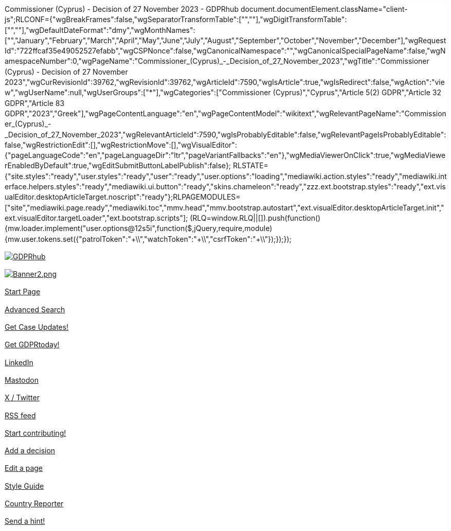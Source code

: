  Commissioner (Cyprus) - Decision of 27 November 2023 - GDPRhub document.documentElement.className="client-js";RLCONF={"wgBreakFrames":false,"wgSeparatorTransformTable":\["",""\],"wgDigitTransformTable":\["",""\],"wgDefaultDateFormat":"dmy","wgMonthNames":\["","January","February","March","April","May","June","July","August","September","October","November","December"\],"wgRequestId":"722ffcaf35e49052527efabb","wgCSPNonce":false,"wgCanonicalNamespace":"","wgCanonicalSpecialPageName":false,"wgNamespaceNumber":0,"wgPageName":"Commissioner\_(Cyprus)\_-\_Decision\_of\_27\_November\_2023","wgTitle":"Commissioner (Cyprus) - Decision of 27 November 2023","wgCurRevisionId":39762,"wgRevisionId":39762,"wgArticleId":7590,"wgIsArticle":true,"wgIsRedirect":false,"wgAction":"view","wgUserName":null,"wgUserGroups":\["\*"\],"wgCategories":\["Commissioner (Cyprus)","Cyprus","Article 5(2) GDPR","Article 32 GDPR","Article 83 GDPR","2023","Greek"\],"wgPageContentLanguage":"en","wgPageContentModel":"wikitext","wgRelevantPageName":"Commissioner\_(Cyprus)\_-\_Decision\_of\_27\_November\_2023","wgRelevantArticleId":7590,"wgIsProbablyEditable":false,"wgRelevantPageIsProbablyEditable":false,"wgRestrictionEdit":\[\],"wgRestrictionMove":\[\],"wgVisualEditor":{"pageLanguageCode":"en","pageLanguageDir":"ltr","pageVariantFallbacks":"en"},"wgMediaViewerOnClick":true,"wgMediaViewerEnabledByDefault":true,"wgEditSubmitButtonLabelPublish":false}; RLSTATE={"site.styles":"ready","user.styles":"ready","user":"ready","user.options":"loading","mediawiki.action.styles":"ready","mediawiki.interface.helpers.styles":"ready","mediawiki.ui.button":"ready","skins.chameleon":"ready","zzz.ext.bootstrap.styles":"ready","ext.visualEditor.desktopArticleTarget.noscript":"ready"};RLPAGEMODULES=\["site","mediawiki.page.ready","mediawiki.toc","mmv.head","mmv.bootstrap.autostart","ext.visualEditor.desktopArticleTarget.init","ext.visualEditor.targetLoader","ext.bootstrap.scripts"\]; (RLQ=window.RLQ||\[\]).push(function(){mw.loader.implement("user.options@12s5i",function($,jQuery,require,module){mw.user.tokens.set({"patrolToken":"+\\\\","watchToken":"+\\\\","csrfToken":"+\\\\"});});});                    

[![GDPRhub](/images/gdprhub_v5_150.png)](/index.php?title=Welcome_to_GDPRhub "Visit the main page")

[![Banner2.png](/images/5/57/Banner2.png)](https://gdprhub.eu/index.php?title=GDPRtoday)

[Start Page](/index.php?title=Welcome_to_GDPRhub)

[Advanced Search](/index.php?title=Advanced_Search)

[Get Case Updates!](#)

[Get GDPRtoday!](/index.php?title=GDPRtoday)

[LinkedIn](https://www.linkedin.com/showcase/gdprhub)

[Mastodon](https://mastodon.social/@GDPRhub)

[X / Twitter](https://www.twitter.com/GDPRhub)

[RSS feed](https://gdprhub.eu/index.php?title=Special:NewPages&feed=atom&hideredirs=1&limit=10&render=1)

[Start contributing!](#)

[Add a decision](/index.php?title=How_to_add_a_new_decision)

[Edit a page](/index.php?title=How_to_edit_a_page_on_GDPRhub)

[Style Guide](/index.php?title=GDPRhub_style_guide)

[Country Reporter](https://gdprmgmt.noyb.eu/become_country_reporter)

[Send a hint!](mailto:GDPRhub@noyb.eu?subject=GDPRhub%20-%20hint&body=Thank%20you%20for%20sending%20us%20a%20hint!%0A%0AIf%20you%20want%20to%20send%20us%20details%20about%20a%20case%20that%20is%20not%20on%20GDPRhub%20yet%2C%20please%20fill%20out%20the%20form%20below!%0AIf%20you%20want%20to%20send%20us%20any%20other%20information%2C%20just%20delete%20this%20text.%0A%0A%3D%3D%3D%20General%20Details%20%3D%3D%3D%0A%0ALink%20to%20the%20decision%20\(attach%20document%20if%20not%20public\)%3A%0ADPA%2FCourt%3A%0ACountry%3A%0ADate%3A%0A%0A%3D%3D%3D%20Factual%20Summary%20in%20English%20%3D%3D%3D%0A%0A-%3E%20What%20happened%20in%20this%20case%3F%0A%0A%3D%3D%3D%20Summary%20of%20the%20Dispute%20in%20English%20%3D%3D%3D%0A%0A-%3E%20What%20was%20the%20core%20dispute%20about%3F%0A%0A%3D%3D%3D%20Summary%20of%20the%20Holding%20in%20English%20%3D%3D%3D%0A%0A-%3E%20What%20is%20the%20core%20take%20away%20from%20the%20decision%3F%0A%0A%0AThank%20you%20for%20your%20support!%0Anoyb.eu%20team)
